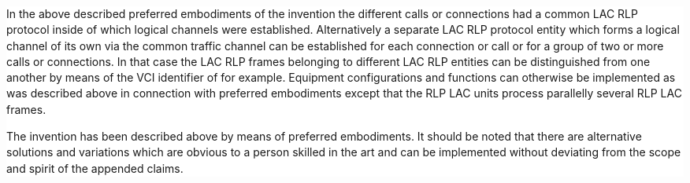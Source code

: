 In the above described preferred embodiments of the invention the different calls or connections had a common LAC RLP protocol inside of which logical channels were established. Alternatively a separate LAC RLP protocol entity which forms a logical channel of its own via the common traffic channel can be established for each connection or call or for a group of two or more calls or connections. In that case the LAC RLP frames belonging to different LAC RLP entities can be distinguished from one another by means of the VCI identifier of for example. Equipment configurations and functions can otherwise be implemented as was described above in connection with preferred embodiments except that the RLP LAC units process parallelly several RLP LAC frames.

The invention has been described above by means of preferred embodiments. It should be noted that there are alternative solutions and variations which are obvious to a person skilled in the art and can be implemented without deviating from the scope and spirit of the appended claims.


